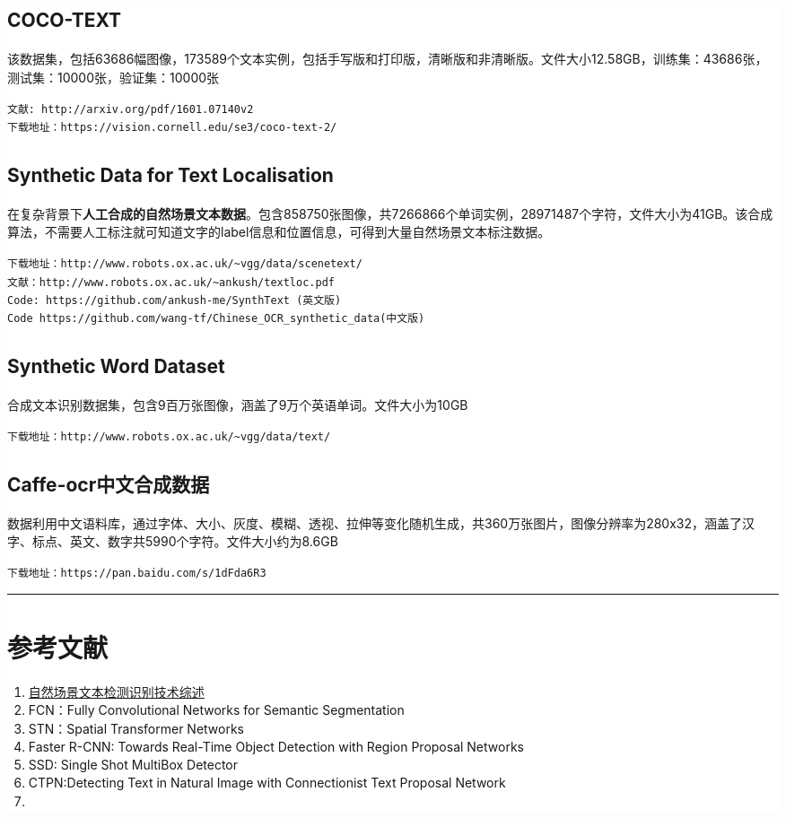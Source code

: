 

## COCO-TEXT

该数据集，包括63686幅图像，173589个文本实例，包括手写版和打印版，清晰版和非清晰版。文件大小12.58GB，训练集：43686张，测试集：10000张，验证集：10000张

```text
文献: http://arxiv.org/pdf/1601.07140v2
下载地址：https://vision.cornell.edu/se3/coco-text-2/
```



## Synthetic Data for Text Localisation

在复杂背景下**人工合成的自然场景文本数据**。包含858750张图像，共7266866个单词实例，28971487个字符，文件大小为41GB。该合成算法，不需要人工标注就可知道文字的label信息和位置信息，可得到大量自然场景文本标注数据。

```text
下载地址：http://www.robots.ox.ac.uk/~vgg/data/scenetext/
文献：http://www.robots.ox.ac.uk/~ankush/textloc.pdf
Code: https://github.com/ankush-me/SynthText (英文版)
Code https://github.com/wang-tf/Chinese_OCR_synthetic_data(中文版)
```



## Synthetic Word Dataset

合成文本识别数据集，包含9百万张图像，涵盖了9万个英语单词。文件大小为10GB

```text
下载地址：http://www.robots.ox.ac.uk/~vgg/data/text/
```



## Caffe-ocr中文合成数据

数据利用中文语料库，通过字体、大小、灰度、模糊、透视、拉伸等变化随机生成，共360万张图片，图像分辨率为280x32，涵盖了汉字、标点、英文、数字共5990个字符。文件大小约为8.6GB

```text
下载地址：https://pan.baidu.com/s/1dFda6R3
```






------

# 参考文献

1. [自然场景文本检测识别技术综述](https://zhuanlan.zhihu.com/p/38655369)
2. FCN：Fully Convolutional Networks for Semantic Segmentation
3. STN：Spatial Transformer Networks
4. Faster R-CNN: Towards Real-Time Object Detection with Region Proposal Networks
5. SSD: Single Shot MultiBox Detector
6. CTPN:Detecting Text in Natural Image with Connectionist Text Proposal Network
7. 









